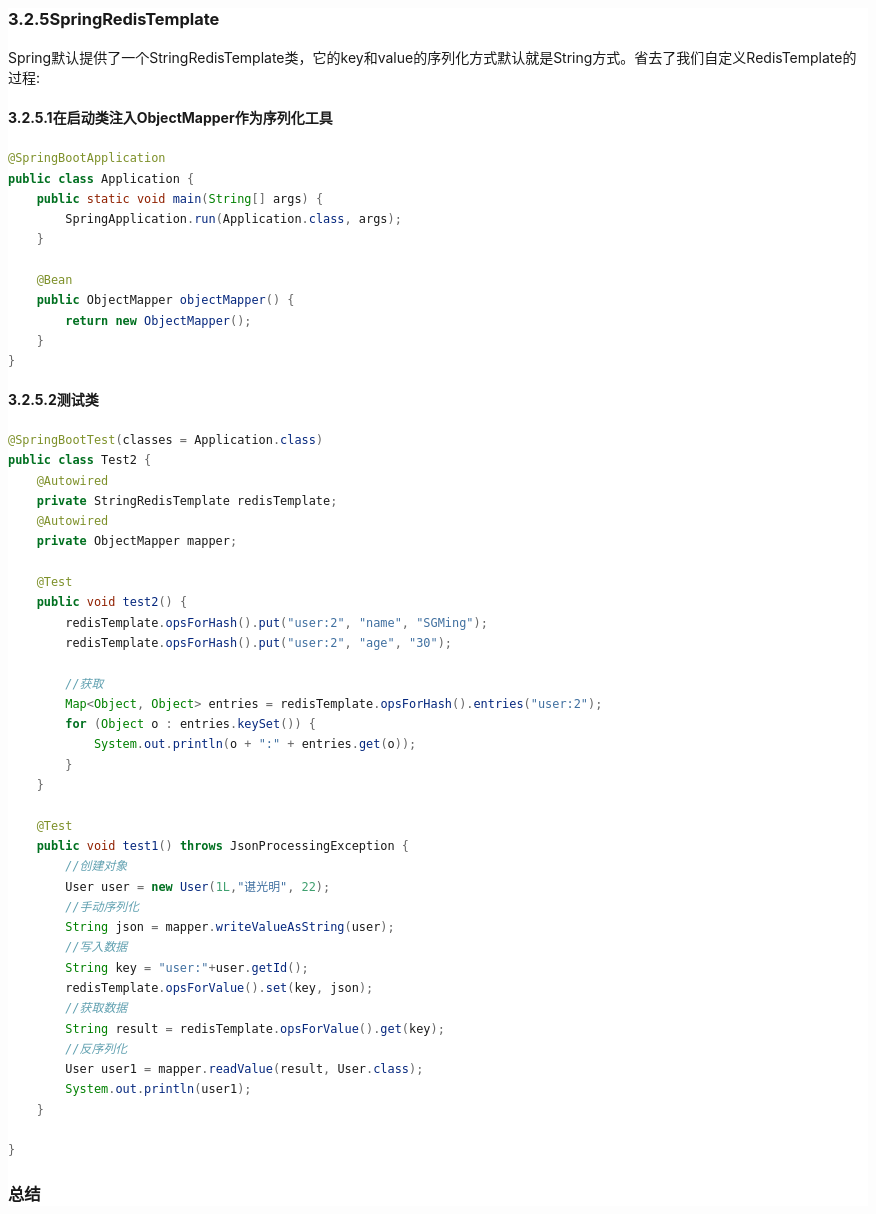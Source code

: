 
### 3.2.5SpringRedisTemplate
Spring默认提供了一个StringRedisTemplate类，它的key和value的序列化方式默认就是String方式。省去了我们自定义RedisTemplate的过程:

#### 3.2.5.1在启动类注入ObjectMapper作为序列化工具
```java
@SpringBootApplication
public class Application {
    public static void main(String[] args) {
        SpringApplication.run(Application.class, args);
    }

    @Bean
    public ObjectMapper objectMapper() {
        return new ObjectMapper();
    }
}
```

#### 3.2.5.2测试类
```java
@SpringBootTest(classes = Application.class)
public class Test2 {
    @Autowired
    private StringRedisTemplate redisTemplate;
    @Autowired
    private ObjectMapper mapper;

    @Test
    public void test2() {
        redisTemplate.opsForHash().put("user:2", "name", "SGMing");
        redisTemplate.opsForHash().put("user:2", "age", "30");

        //获取
        Map<Object, Object> entries = redisTemplate.opsForHash().entries("user:2");
        for (Object o : entries.keySet()) {
            System.out.println(o + ":" + entries.get(o));
        }
    }

    @Test
    public void test1() throws JsonProcessingException {
        //创建对象
        User user = new User(1L,"谌光明", 22);
        //手动序列化
        String json = mapper.writeValueAsString(user);
        //写入数据
        String key = "user:"+user.getId();
        redisTemplate.opsForValue().set(key, json);
        //获取数据
        String result = redisTemplate.opsForValue().get(key);
        //反序列化
        User user1 = mapper.readValue(result, User.class);
        System.out.println(user1);
    }

}
```
### 总结